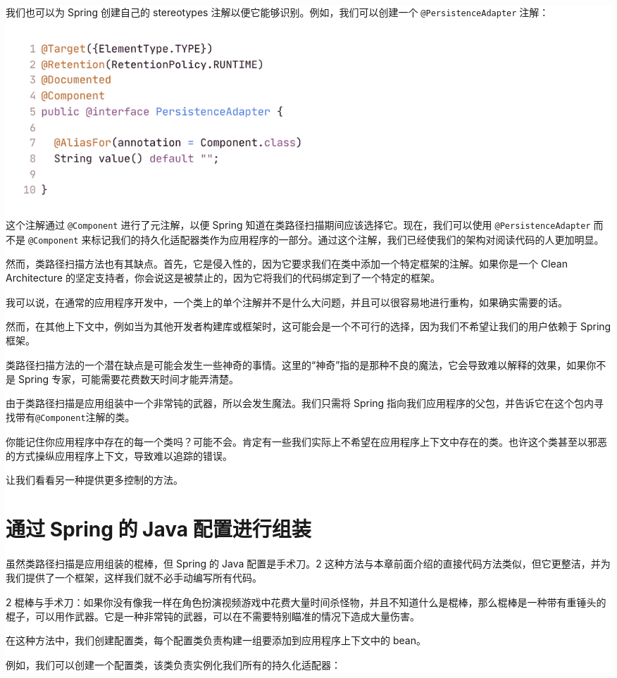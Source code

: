 我们也可以为 Spring 创建自己的 stereotypes 注解以便它能够识别。例如，我们可以创建一个 `@PersistenceAdapter` 注解：

![](img/code-10.3.jpg)

这个注解通过 `@Component` 进行了元注解，以便 Spring 知道在类路径扫描期间应该选择它。现在，我们可以使用 `@PersistenceAdapter` 而不是 `@Component` 来标记我们的持久化适配器类作为应用程序的一部分。通过这个注解，我们已经使我们的架构对阅读代码的人更加明显。

然而，类路径扫描方法也有其缺点。首先，它是侵入性的，因为它要求我们在类中添加一个特定框架的注解。如果你是一个 Clean Architecture 的坚定支持者，你会说这是被禁止的，因为它将我们的代码绑定到了一个特定的框架。

我可以说，在通常的应用程序开发中，一个类上的单个注解并不是什么大问题，并且可以很容易地进行重构，如果确实需要的话。

然而，在其他上下文中，例如当为其他开发者构建库或框架时，这可能会是一个不可行的选择，因为我们不希望让我们的用户依赖于 Spring 框架。

类路径扫描方法的一个潜在缺点是可能会发生一些神奇的事情。这里的“神奇”指的是那种不良的魔法，它会导致难以解释的效果，如果你不是 Spring 专家，可能需要花费数天时间才能弄清楚。

由于类路径扫描是应用组装中一个非常钝的武器，所以会发生魔法。我们只需将 Spring 指向我们应用程序的父包，并告诉它在这个包内寻找带有`@Component`注解的类。

你能记住你应用程序中存在的每一个类吗？可能不会。肯定有一些我们实际上不希望在应用程序上下文中存在的类。也许这个类甚至以邪恶的方式操纵应用程序上下文，导致难以追踪的错误。

让我们看看另一种提供更多控制的方法。

# 通过 Spring 的 Java 配置进行组装

虽然类路径扫描是应用组装的棍棒，但 Spring 的 Java 配置是手术刀。2 这种方法与本章前面介绍的直接代码方法类似，但它更整洁，并为我们提供了一个框架，这样我们就不必手动编写所有代码。

2 棍棒与手术刀：如果你没有像我一样在角色扮演视频游戏中花费大量时间杀怪物，并且不知道什么是棍棒，那么棍棒是一种带有重锤头的棍子，可以用作武器。它是一种非常钝的武器，可以在不需要特别瞄准的情况下造成大量伤害。

在这种方法中，我们创建配置类，每个配置类负责构建一组要添加到应用程序上下文中的 bean。

例如，我们可以创建一个配置类，该类负责实例化我们所有的持久化适配器：
